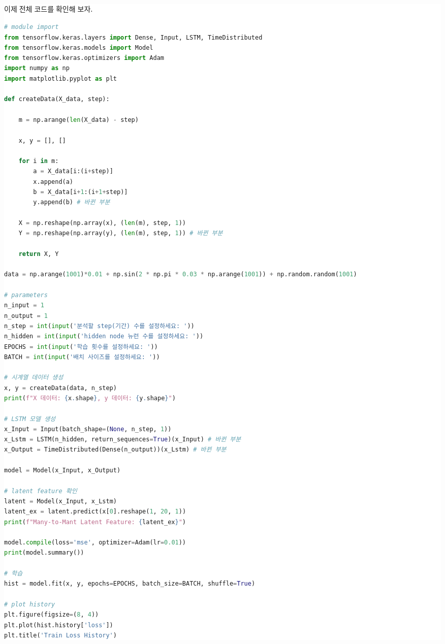 

 이제 전체 코드를 확인해 보자.

```python
# module import
from tensorflow.keras.layers import Dense, Input, LSTM, TimeDistributed
from tensorflow.keras.models import Model
from tensorflow.keras.optimizers import Adam
import numpy as np
import matplotlib.pyplot as plt

def createData(X_data, step):

    m = np.arange(len(X_data) - step) 

    x, y = [], []

    for i in m:
        a = X_data[i:(i+step)] 
        x.append(a)
        b = X_data[i+1:(i+1+step)]
        y.append(b) # 바뀐 부분
        
    X = np.reshape(np.array(x), (len(m), step, 1)) 
    Y = np.reshape(np.array(y), (len(m), step, 1)) # 바뀐 부분

    return X, Y

data = np.arange(1001)*0.01 + np.sin(2 * np.pi * 0.03 * np.arange(1001)) + np.random.random(1001)

# parameters
n_input = 1 
n_output = 1 
n_step = int(input('분석할 step(기간) 수를 설정하세요: '))
n_hidden = int(input('hidden node 뉴런 수를 설정하세요: '))
EPOCHS = int(input('학습 횟수를 설정하세요: '))
BATCH = int(input('배치 사이즈를 설정하세요: '))

# 시계열 데이터 생성
x, y = createData(data, n_step)
print(f"X 데이터: {x.shape}, y 데이터: {y.shape}")

# LSTM 모델 생성
x_Input = Input(batch_shape=(None, n_step, 1))
x_Lstm = LSTM(n_hidden, return_sequences=True)(x_Input) # 바뀐 부분
x_Output = TimeDistributed(Dense(n_output))(x_Lstm) # 바뀐 부분

model = Model(x_Input, x_Output)

# latent feature 확인
latent = Model(x_Input, x_Lstm)
latent_ex = latent.predict(x[0].reshape(1, 20, 1))
print(f"Many-to-Mant Latent Feature: {latent_ex}")

model.compile(loss='mse', optimizer=Adam(lr=0.01))
print(model.summary())

# 학습
hist = model.fit(x, y, epochs=EPOCHS, batch_size=BATCH, shuffle=True)

# plot history
plt.figure(figsize=(8, 4))
plt.plot(hist.history['loss'])
plt.title('Train Loss History')
```